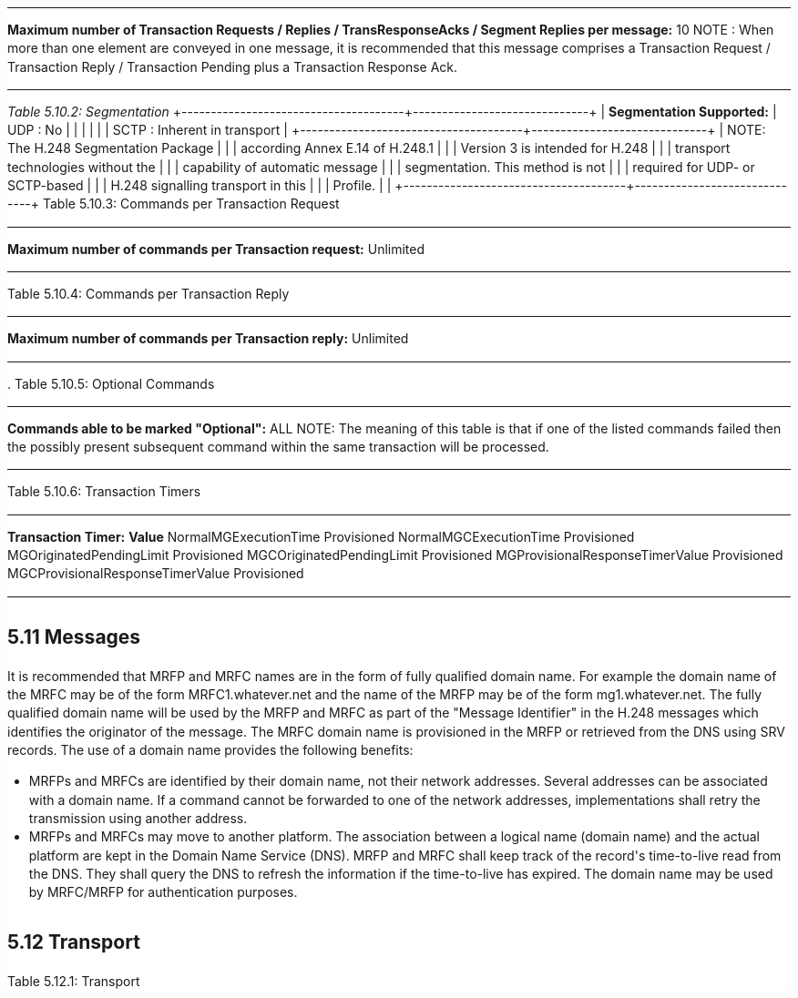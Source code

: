 * * *
**Maximum number of Transaction Requests / Replies / TransResponseAcks /
Segment Replies per message:** 10 NOTE : When more than one element are
conveyed in one message, it is recommended that this message comprises a
Transaction Request / Transaction Reply / Transaction Pending plus a
Transaction Response Ack.
* * *
_Table 5.10.2: Segmentation_
+--------------------------------------+------------------------------+ | **Segmentation Supported:** | UDP : No | | | | | | SCTP : Inherent in transport | +--------------------------------------+------------------------------+ | NOTE: The H.248 Segmentation Package | | | according Annex E.14 of H.248.1 | | | Version 3 is intended for H.248 | | | transport technologies without the | | | capability of automatic message | | | segmentation. This method is not | | | required for UDP- or SCTP-based | | | H.248 signalling transport in this | | | Profile. | | +--------------------------------------+------------------------------+
Table 5.10.3: Commands per Transaction Request
* * *
**Maximum number of commands per Transaction request:** Unlimited
* * *
Table 5.10.4: Commands per Transaction Reply
* * *
**Maximum number of commands per Transaction reply:** Unlimited
* * *
.
Table 5.10.5: Optional Commands
* * *
**Commands able to be marked \"Optional\":** ALL NOTE: The meaning of this
table is that if one of the listed commands failed then the possibly present
subsequent command within the same transaction will be processed.
* * *
Table 5.10.6: Transaction Timers
* * *
**Transaction Timer:** **Value** NormalMGExecutionTime Provisioned
NormalMGCExecutionTime Provisioned MGOriginatedPendingLimit Provisioned
MGCOriginatedPendingLimit Provisioned MGProvisionalResponseTimerValue
Provisioned MGCProvisionalResponseTimerValue Provisioned
* * *
## 5.11 Messages
It is recommended that MRFP and MRFC names are in the form of fully qualified
domain name. For example the domain name of the MRFC may be of the form
MRFC1.whatever.net and the name of the MRFP may be of the form
mg1.whatever.net.
The fully qualified domain name will be used by the MRFP and MRFC as part of
the \"Message Identifier\" in the H.248 messages which identifies the
originator of the message.
The MRFC domain name is provisioned in the MRFP or retrieved from the DNS
using SRV records.
The use of a domain name provides the following benefits:
  * MRFPs and MRFCs are identified by their domain name, not their network addresses. Several addresses can be associated with a domain name. If a command cannot be forwarded to one of the network addresses, implementations shall retry the transmission using another address.
  * MRFPs and MRFCs may move to another platform. The association between a logical name (domain name) and the actual platform are kept in the Domain Name Service (DNS). MRFP and MRFC shall keep track of the record\'s time-to-live read from the DNS. They shall query the DNS to refresh the information if the time-to-live has expired.
The domain name may be used by MRFC/MRFP for authentication purposes.
## 5.12 Transport
Table 5.12.1: Transport